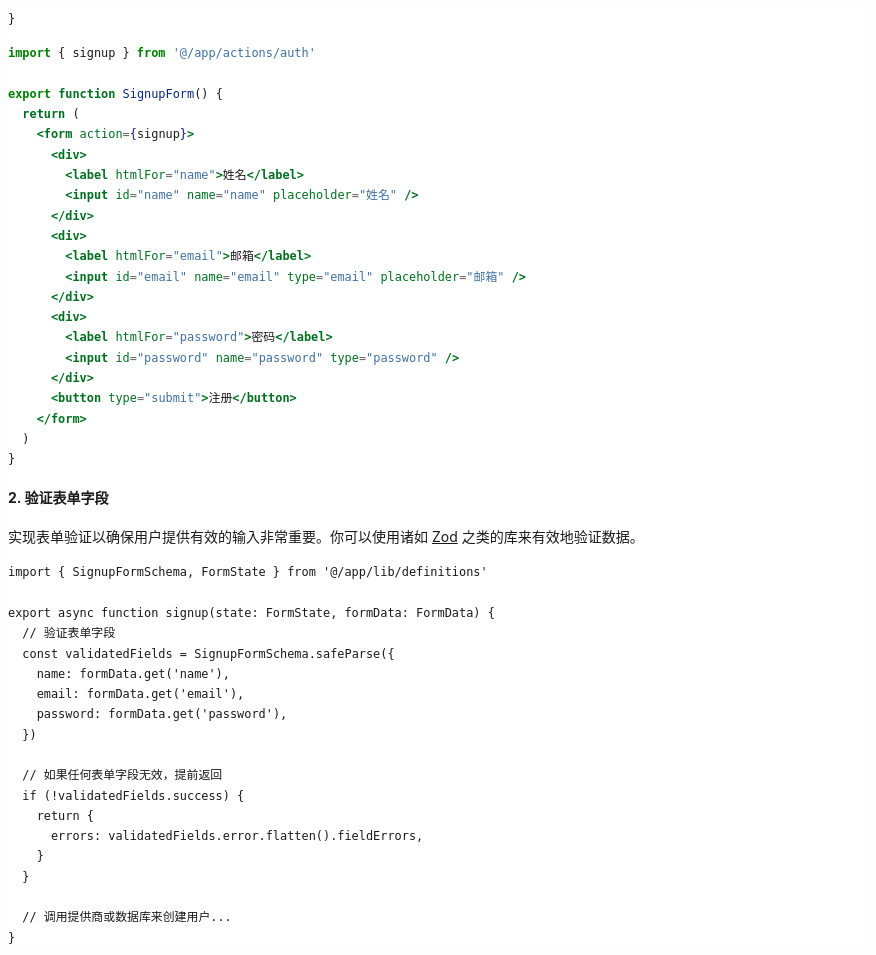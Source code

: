 ```tsx filename="app/ui/signup-form.tsx" switcher
}
```

```jsx filename="app/ui/signup-form.js" switcher
import { signup } from '@/app/actions/auth'

export function SignupForm() {
  return (
    <form action={signup}>
      <div>
        <label htmlFor="name">姓名</label>
        <input id="name" name="name" placeholder="姓名" />
      </div>
      <div>
        <label htmlFor="email">邮箱</label>
        <input id="email" name="email" type="email" placeholder="邮箱" />
      </div>
      <div>
        <label htmlFor="password">密码</label>
        <input id="password" name="password" type="password" />
      </div>
      <button type="submit">注册</button>
    </form>
  )
}
```

#### 2. 验证表单字段

实现表单验证以确保用户提供有效的输入非常重要。你可以使用诸如 [Zod](https://zod.dev/) 之类的库来有效地验证数据。

```tsx filename="app/actions/auth.ts" switcher
import { SignupFormSchema, FormState } from '@/app/lib/definitions'

export async function signup(state: FormState, formData: FormData) {
  // 验证表单字段
  const validatedFields = SignupFormSchema.safeParse({
    name: formData.get('name'),
    email: formData.get('email'),
    password: formData.get('password'),
  })

  // 如果任何表单字段无效，提前返回
  if (!validatedFields.success) {
    return {
      errors: validatedFields.error.flatten().fieldErrors,
    }
  }

  // 调用提供商或数据库来创建用户...
}
```
